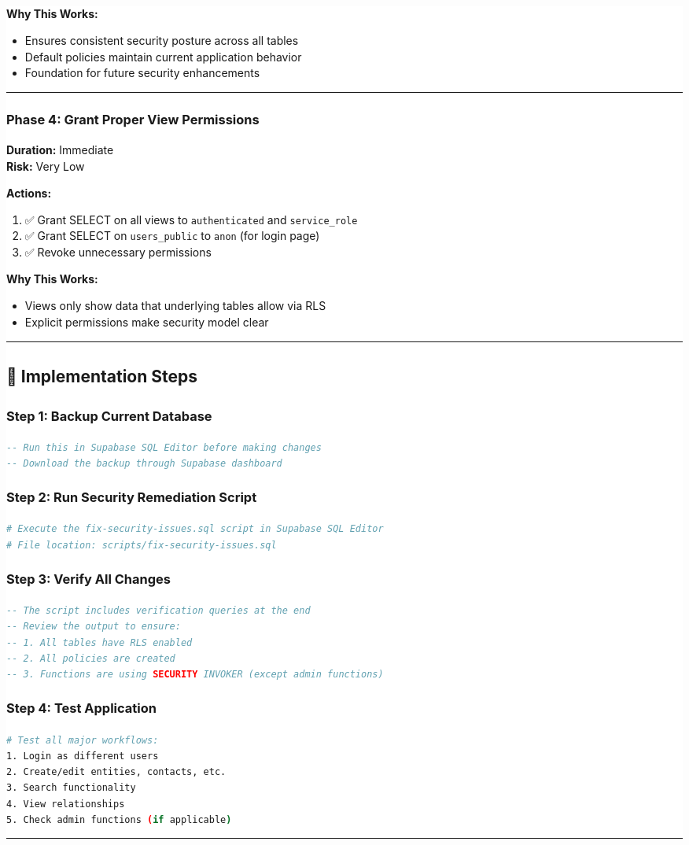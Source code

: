 **Why This Works:**
- Ensures consistent security posture across all tables
- Default policies maintain current application behavior
- Foundation for future security enhancements

---

### Phase 4: Grant Proper View Permissions
**Duration:** Immediate  
**Risk:** Very Low

**Actions:**
1. ✅ Grant SELECT on all views to `authenticated` and `service_role`
2. ✅ Grant SELECT on `users_public` to `anon` (for login page)
3. ✅ Revoke unnecessary permissions

**Why This Works:**
- Views only show data that underlying tables allow via RLS
- Explicit permissions make security model clear

---

## 🚀 Implementation Steps

### Step 1: Backup Current Database
```sql
-- Run this in Supabase SQL Editor before making changes
-- Download the backup through Supabase dashboard
```

### Step 2: Run Security Remediation Script
```bash
# Execute the fix-security-issues.sql script in Supabase SQL Editor
# File location: scripts/fix-security-issues.sql
```

### Step 3: Verify All Changes
```sql
-- The script includes verification queries at the end
-- Review the output to ensure:
-- 1. All tables have RLS enabled
-- 2. All policies are created
-- 3. Functions are using SECURITY INVOKER (except admin functions)
```

### Step 4: Test Application
```bash
# Test all major workflows:
1. Login as different users
2. Create/edit entities, contacts, etc.
3. Search functionality
4. View relationships
5. Check admin functions (if applicable)
```

---